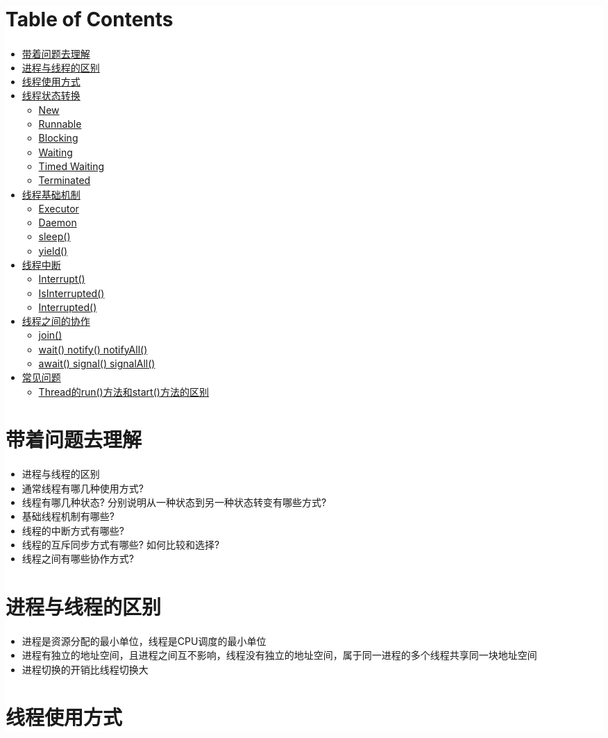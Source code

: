 # Table of Contents

* [带着问题去理解](#带着问题去理解)
* [进程与线程的区别](#进程与线程的区别)
* [线程使用方式](#线程使用方式)
* [线程状态转换](#线程状态转换)
  * [New](#new)
  * [Runnable](#runnable)
  * [Blocking](#blocking)
  * [Waiting](#waiting)
  * [Timed Waiting](#timed-waiting)
  * [Terminated](#terminated)
* [线程基础机制](#线程基础机制)
  * [Executor](#executor)
  * [Daemon](#daemon)
  * [sleep()](#sleep)
  * [yield()](#yield)
* [线程中断](#线程中断)
  * [Interrupt()](#interrupt)
  * [IsInterrupted()](#isinterrupted)
  * [Interrupted()](#interrupted)
* [线程之间的协作](#线程之间的协作)
  * [join()](#join)
  * [wait() notify() notifyAll()](#wait-notify-notifyall)
  * [await() signal() signalAll()](#await-signal-signalall)
* [常见问题](#常见问题)
  * [Thread的run()方法和start()方法的区别](#thread的run方法和start方法的区别)



# 带着问题去理解


+  进程与线程的区别
+ 通常线程有哪几种使用方式? 
+ 线程有哪几种状态? 分别说明从一种状态到另一种状态转变有哪些方式?
+ 基础线程机制有哪些?
+  线程的中断方式有哪些? 
+ 线程的互斥同步方式有哪些? 如何比较和选择?
+  线程之间有哪些协作方式?



# 进程与线程的区别

- 进程是资源分配的最小单位，线程是CPU调度的最小单位
- 进程有独立的地址空间，且进程之间互不影响，线程没有独立的地址空间，属于同一进程的多个线程共享同一块地址空间
- 进程切换的开销比线程切换大


# 线程使用方式
